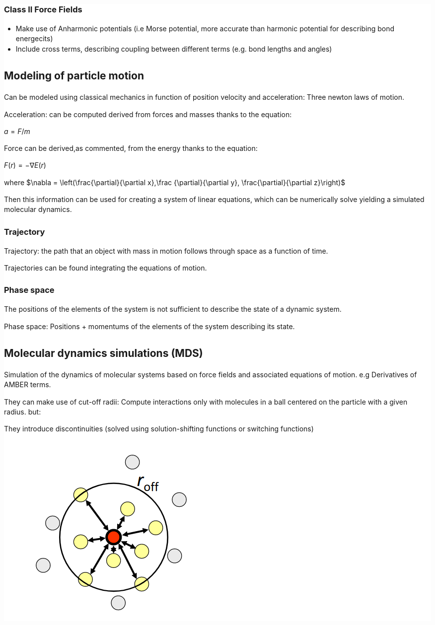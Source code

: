 ### Class II Force Fields

- Make use of Anharmonic potentials (i.e Morse potential, more accurate than harmonic potential for describing bond energecits)
- Include cross terms, describing coupling between different terms (e.g. bond lengths and angles)

## Modeling of particle motion
Can be modeled using classical mechanics in function of position velocity and acceleration: Three newton laws of motion.

Acceleration: can be computed derived from forces and masses thanks to the equation:

$a = F/m$

Force can be derived,as commented, from the energy thanks to the equation:

$F(r) = - \nabla E(r)$

where $\nabla = \left(\frac{\partial}{\partial x},\frac {\partial}{\partial y}, \frac{\partial}{\partial z}\right)$

Then this information can be used for creating a system of linear equations, which can be numerically solve yielding a simulated molecular dynamics.

### Trajectory

Trajectory: the path that an object with mass in motion follows through space as a function of time.

Trajectories can be found integrating the equations of motion.

### Phase space
The positions of the elements of the system is not sufficient to describe the state of a dynamic system.

Phase space: Positions + momentums of the elements of the system describing its state.

## Molecular dynamics simulations (MDS)

Simulation of the dynamics of molecular systems based on force fields and associated equations of motion.
e.g Derivatives of AMBER terms.

They can make use of cut-off radii: Compute interactions only with molecules in a ball centered on the particle with a given radius. but:

They introduce discontinuities (solved using solution-shifting functions or switching functions)

![](./images/cut-off.png)
